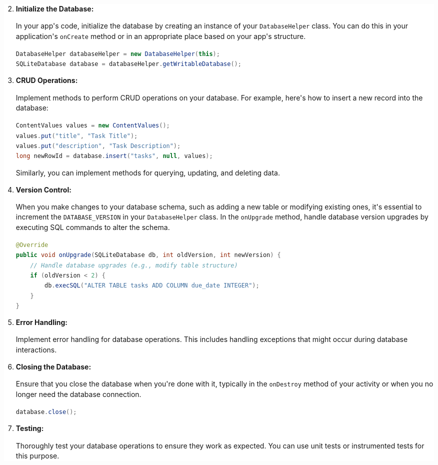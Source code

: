 2. **Initialize the Database:**

   In your app's code, initialize the database by creating an instance of your `DatabaseHelper` class. You can do this in your application's `onCreate` method or in an appropriate place based on your app's structure.

   ```java
   DatabaseHelper databaseHelper = new DatabaseHelper(this);
   SQLiteDatabase database = databaseHelper.getWritableDatabase();
   ```

3. **CRUD Operations:**

   Implement methods to perform CRUD operations on your database. For example, here's how to insert a new record into the database:

   ```java
   ContentValues values = new ContentValues();
   values.put("title", "Task Title");
   values.put("description", "Task Description");
   long newRowId = database.insert("tasks", null, values);
   ```

   Similarly, you can implement methods for querying, updating, and deleting data.

4. **Version Control:**

   When you make changes to your database schema, such as adding a new table or modifying existing ones, it's essential to increment the `DATABASE_VERSION` in your `DatabaseHelper` class. In the `onUpgrade` method, handle database version upgrades by executing SQL commands to alter the schema.

   ```java
   @Override
   public void onUpgrade(SQLiteDatabase db, int oldVersion, int newVersion) {
       // Handle database upgrades (e.g., modify table structure)
       if (oldVersion < 2) {
           db.execSQL("ALTER TABLE tasks ADD COLUMN due_date INTEGER");
       }
   }
   ```

5. **Error Handling:**

   Implement error handling for database operations. This includes handling exceptions that might occur during database interactions.

6. **Closing the Database:**

   Ensure that you close the database when you're done with it, typically in the `onDestroy` method of your activity or when you no longer need the database connection.

   ```java
   database.close();
   ```

7. **Testing:**

   Thoroughly test your database operations to ensure they work as expected. You can use unit tests or instrumented tests for this purpose.
